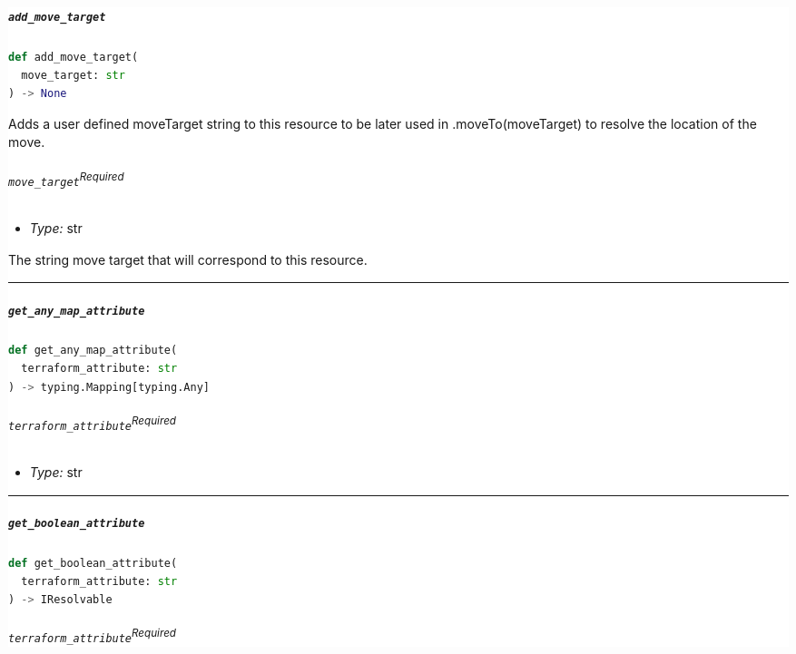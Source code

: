 ##### `add_move_target` <a name="add_move_target" id="@cdktf/provider-mongodbatlas.pushBasedLogExport.PushBasedLogExport.addMoveTarget"></a>

```python
def add_move_target(
  move_target: str
) -> None
```

Adds a user defined moveTarget string to this resource to be later used in .moveTo(moveTarget) to resolve the location of the move.

###### `move_target`<sup>Required</sup> <a name="move_target" id="@cdktf/provider-mongodbatlas.pushBasedLogExport.PushBasedLogExport.addMoveTarget.parameter.moveTarget"></a>

- *Type:* str

The string move target that will correspond to this resource.

---

##### `get_any_map_attribute` <a name="get_any_map_attribute" id="@cdktf/provider-mongodbatlas.pushBasedLogExport.PushBasedLogExport.getAnyMapAttribute"></a>

```python
def get_any_map_attribute(
  terraform_attribute: str
) -> typing.Mapping[typing.Any]
```

###### `terraform_attribute`<sup>Required</sup> <a name="terraform_attribute" id="@cdktf/provider-mongodbatlas.pushBasedLogExport.PushBasedLogExport.getAnyMapAttribute.parameter.terraformAttribute"></a>

- *Type:* str

---

##### `get_boolean_attribute` <a name="get_boolean_attribute" id="@cdktf/provider-mongodbatlas.pushBasedLogExport.PushBasedLogExport.getBooleanAttribute"></a>

```python
def get_boolean_attribute(
  terraform_attribute: str
) -> IResolvable
```

###### `terraform_attribute`<sup>Required</sup> <a name="terraform_attribute" id="@cdktf/provider-mongodbatlas.pushBasedLogExport.PushBasedLogExport.getBooleanAttribute.parameter.terraformAttribute"></a>
